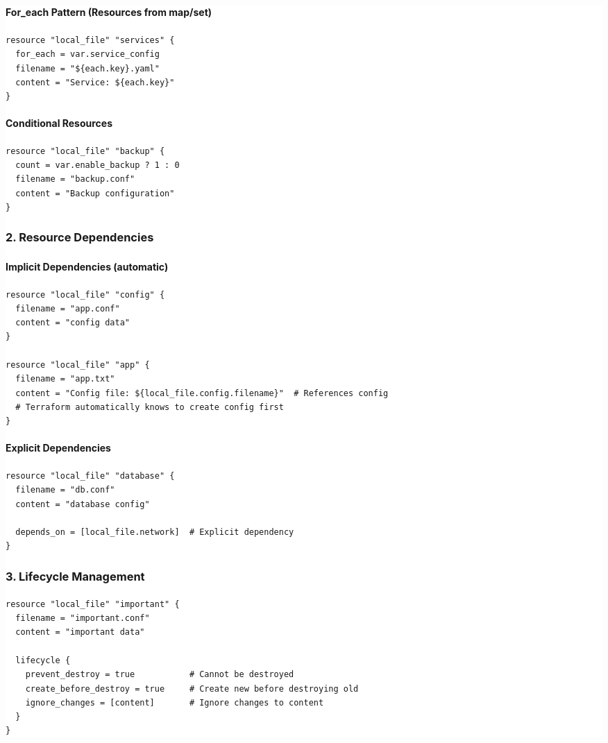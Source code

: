 #### For_each Pattern (Resources from map/set)
```hcl
resource "local_file" "services" {
  for_each = var.service_config
  filename = "${each.key}.yaml"
  content = "Service: ${each.key}"
}
```

#### Conditional Resources
```hcl
resource "local_file" "backup" {
  count = var.enable_backup ? 1 : 0
  filename = "backup.conf"
  content = "Backup configuration"
}
```

### 2. Resource Dependencies

#### Implicit Dependencies (automatic)
```hcl
resource "local_file" "config" {
  filename = "app.conf"
  content = "config data"
}

resource "local_file" "app" {
  filename = "app.txt"
  content = "Config file: ${local_file.config.filename}"  # References config
  # Terraform automatically knows to create config first
}
```

#### Explicit Dependencies
```hcl
resource "local_file" "database" {
  filename = "db.conf"
  content = "database config"
  
  depends_on = [local_file.network]  # Explicit dependency
}
```

### 3. Lifecycle Management
```hcl
resource "local_file" "important" {
  filename = "important.conf"
  content = "important data"
  
  lifecycle {
    prevent_destroy = true           # Cannot be destroyed
    create_before_destroy = true     # Create new before destroying old
    ignore_changes = [content]       # Ignore changes to content
  }
}
```
